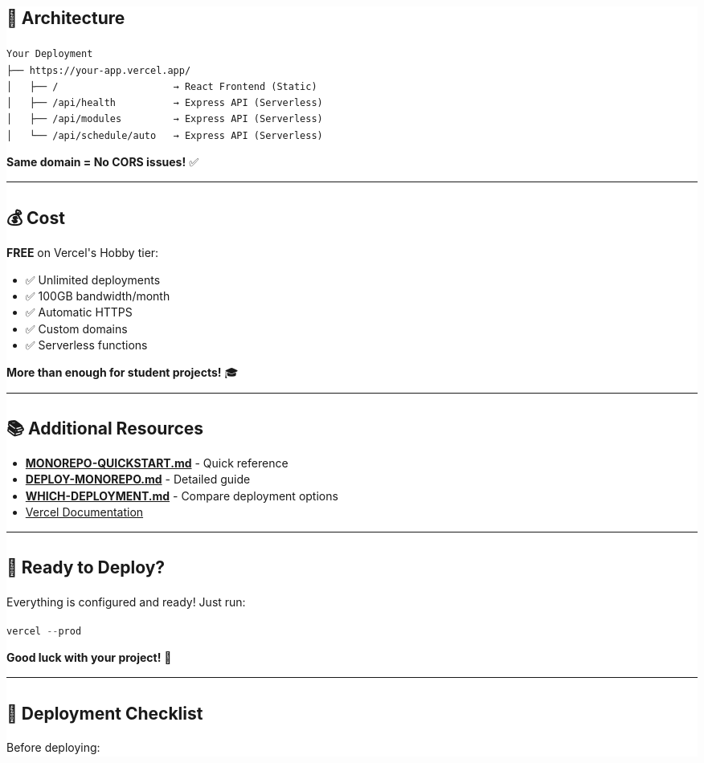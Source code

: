 
## 🎨 Architecture

```
Your Deployment
├── https://your-app.vercel.app/
│   ├── /                    → React Frontend (Static)
│   ├── /api/health          → Express API (Serverless)
│   ├── /api/modules         → Express API (Serverless)
│   └── /api/schedule/auto   → Express API (Serverless)
```

**Same domain = No CORS issues!** ✅

---

## 💰 Cost

**FREE** on Vercel's Hobby tier:
- ✅ Unlimited deployments
- ✅ 100GB bandwidth/month
- ✅ Automatic HTTPS
- ✅ Custom domains
- ✅ Serverless functions

**More than enough for student projects!** 🎓

---

## 📚 Additional Resources

- **[MONOREPO-QUICKSTART.md](./MONOREPO-QUICKSTART.md)** - Quick reference
- **[DEPLOY-MONOREPO.md](./DEPLOY-MONOREPO.md)** - Detailed guide
- **[WHICH-DEPLOYMENT.md](./WHICH-DEPLOYMENT.md)** - Compare deployment options
- [Vercel Documentation](https://vercel.com/docs)

---

## 🎉 Ready to Deploy?

Everything is configured and ready! Just run:

```powershell
vercel --prod
```

**Good luck with your project!** 🌟

---

## 📝 Deployment Checklist

Before deploying:
